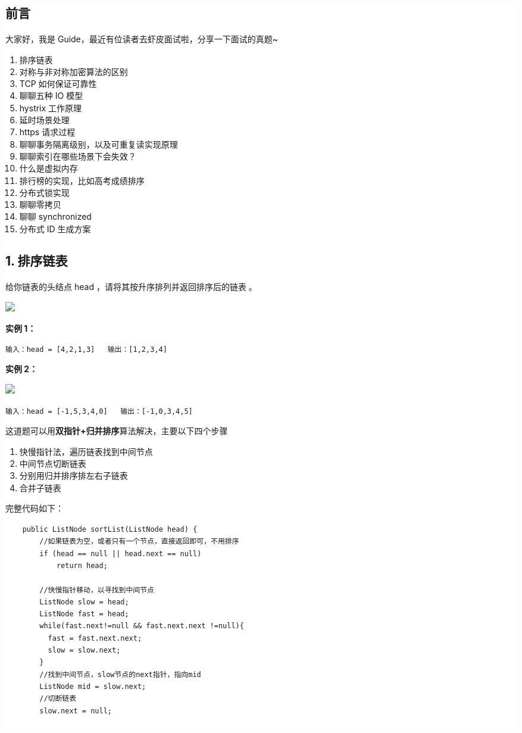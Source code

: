 ## 前言

大家好，我是 Guide，最近有位读者去虾皮面试啦，分享一下面试的真题\~

1.  排序链表
2.  对称与非对称加密算法的区别
3.  TCP 如何保证可靠性
4.  聊聊五种 IO 模型
5.  hystrix 工作原理
6.  延时场景处理
7.  https 请求过程
8.  聊聊事务隔离级别，以及可重复读实现原理
9.  聊聊索引在哪些场景下会失效？
10.  什么是虚拟内存
11.  排行榜的实现，比如高考成绩排序
12.  分布式锁实现
13.  聊聊零拷贝
14.  聊聊 synchronized
15.  分布式 ID 生成方案

## 1\. 排序链表

给你链表的头结点 head ，请将其按升序排列并返回排序后的链表 。

![](https://mmbiz.qpic.cn/mmbiz_png/iaIdQfEric9Ty2rMzr0VdlkfSicgZC5Xjb9lwyJa2SoBfvXO6GtLnuDezyREibUaUGZXxlIIAOpaJlGhicOE9iaJoVJw/640?wx_fmt=png)

**实例 1：**

`输入：head = [4,2,1,3]  
输出：[1,2,3,4]  
`

**实例 2：**

![](https://mmbiz.qpic.cn/mmbiz_png/iaIdQfEric9Ty2rMzr0VdlkfSicgZC5Xjb9XypISUZJPQ7EQMRIkUAW5MZJGRV1HVQHhRvveATlnKjrZllfo1sQjw/640?wx_fmt=png)

`输入：head = [-1,5,3,4,0]  
输出：[-1,0,3,4,5]  
`

这道题可以用**双指针+归并排序**算法解决，主要以下四个步骤

1.  快慢指针法，遍历链表找到中间节点
2.  中间节点切断链表
3.  分别用归并排序排左右子链表
4.  合并子链表

完整代码如下：

```class Solution {  
    public ListNode sortList(ListNode head) {  
        //如果链表为空，或者只有一个节点，直接返回即可，不用排序  
        if (head == null || head.next == null)  
            return head;  
  
        //快慢指针移动，以寻找到中间节点  
        ListNode slow = head;  
        ListNode fast = head;  
        while(fast.next!=null && fast.next.next !=null){  
          fast = fast.next.next;  
          slow = slow.next;  
        }  
        //找到中间节点，slow节点的next指针，指向mid  
        ListNode mid = slow.next;  
        //切断链表  
        slow.next = null;  
  
```